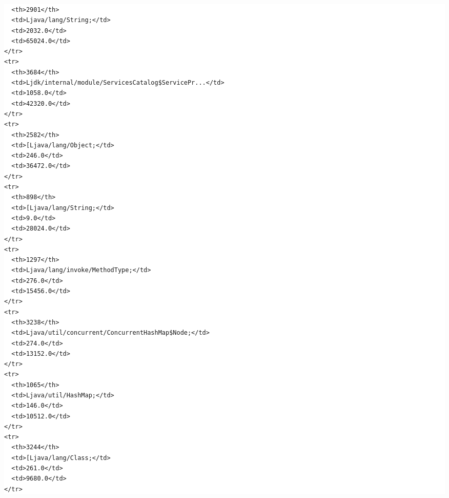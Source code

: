       <th>2901</th>
      <td>Ljava/lang/String;</td>
      <td>2032.0</td>
      <td>65024.0</td>
    </tr>
    <tr>
      <th>3684</th>
      <td>Ljdk/internal/module/ServicesCatalog$ServicePr...</td>
      <td>1058.0</td>
      <td>42320.0</td>
    </tr>
    <tr>
      <th>2582</th>
      <td>[Ljava/lang/Object;</td>
      <td>246.0</td>
      <td>36472.0</td>
    </tr>
    <tr>
      <th>898</th>
      <td>[Ljava/lang/String;</td>
      <td>9.0</td>
      <td>28024.0</td>
    </tr>
    <tr>
      <th>1297</th>
      <td>Ljava/lang/invoke/MethodType;</td>
      <td>276.0</td>
      <td>15456.0</td>
    </tr>
    <tr>
      <th>3238</th>
      <td>Ljava/util/concurrent/ConcurrentHashMap$Node;</td>
      <td>274.0</td>
      <td>13152.0</td>
    </tr>
    <tr>
      <th>1065</th>
      <td>Ljava/util/HashMap;</td>
      <td>146.0</td>
      <td>10512.0</td>
    </tr>
    <tr>
      <th>3244</th>
      <td>[Ljava/lang/Class;</td>
      <td>261.0</td>
      <td>9680.0</td>
    </tr>
  </tbody>
</table>
</div>
